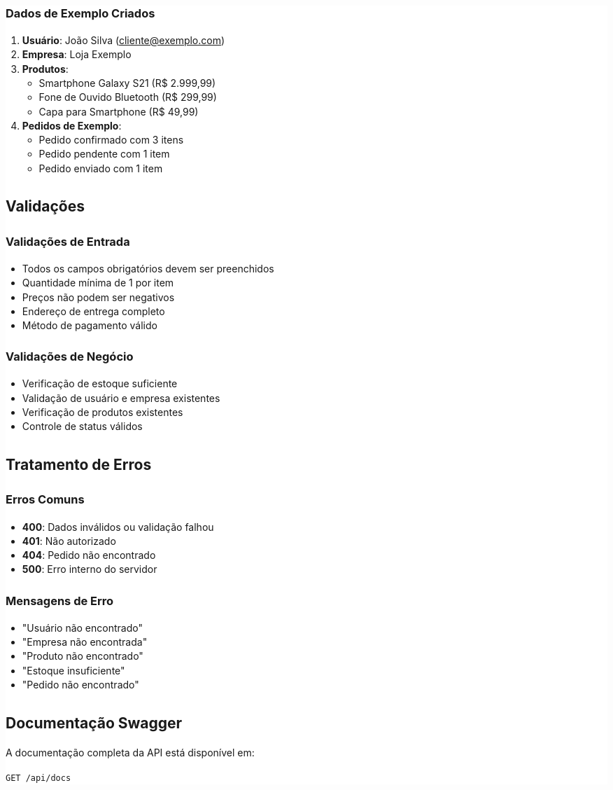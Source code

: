 ### Dados de Exemplo Criados
1. **Usuário**: João Silva (cliente@exemplo.com)
2. **Empresa**: Loja Exemplo
3. **Produtos**: 
   - Smartphone Galaxy S21 (R$ 2.999,99)
   - Fone de Ouvido Bluetooth (R$ 299,99)
   - Capa para Smartphone (R$ 49,99)
4. **Pedidos de Exemplo**:
   - Pedido confirmado com 3 itens
   - Pedido pendente com 1 item
   - Pedido enviado com 1 item

## Validações

### Validações de Entrada
- Todos os campos obrigatórios devem ser preenchidos
- Quantidade mínima de 1 por item
- Preços não podem ser negativos
- Endereço de entrega completo
- Método de pagamento válido

### Validações de Negócio
- Verificação de estoque suficiente
- Validação de usuário e empresa existentes
- Verificação de produtos existentes
- Controle de status válidos

## Tratamento de Erros

### Erros Comuns
- **400**: Dados inválidos ou validação falhou
- **401**: Não autorizado
- **404**: Pedido não encontrado
- **500**: Erro interno do servidor

### Mensagens de Erro
- "Usuário não encontrado"
- "Empresa não encontrada"
- "Produto não encontrado"
- "Estoque insuficiente"
- "Pedido não encontrado"

## Documentação Swagger

A documentação completa da API está disponível em:
```
GET /api/docs
```
